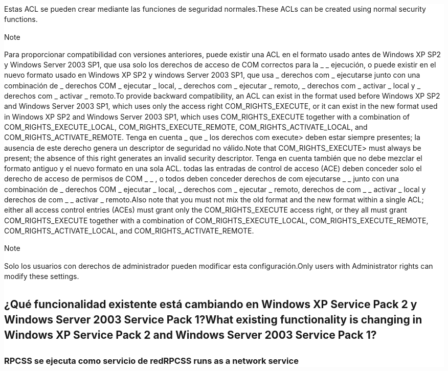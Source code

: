 <span data-ttu-id="e2fd5-217">Estas ACL se pueden crear mediante las funciones de seguridad normales.</span><span class="sxs-lookup"><span data-stu-id="e2fd5-217">These ACLs can be created using normal security functions.</span></span>

> [!Note]  
> <span data-ttu-id="e2fd5-218">Para proporcionar compatibilidad con versiones anteriores, puede existir una ACL en el formato usado antes de Windows XP SP2 y Windows Server 2003 SP1, que usa solo los derechos de acceso de COM correctos para la \_ \_ ejecución, o puede existir en el nuevo formato usado en Windows XP SP2 y windows Server 2003 SP1, que usa \_ derechos com \_ ejecutarse junto con una combinación de \_ derechos COM \_ ejecutar \_ local, \_ derechos com \_ ejecutar \_ remoto, \_ derechos com \_ activar \_ local y \_ derechos com \_ activar \_ remoto.</span><span class="sxs-lookup"><span data-stu-id="e2fd5-218">To provide backward compatibility, an ACL can exist in the format used before Windows XP SP2 and Windows Server 2003 SP1, which uses only the access right COM\_RIGHTS\_EXECUTE, or it can exist in the new format used in Windows XP SP2 and Windows Server 2003 SP1, which uses COM\_RIGHTS\_EXECUTE together with a combination of COM\_RIGHTS\_EXECUTE\_LOCAL, COM\_RIGHTS\_EXECUTE\_REMOTE, COM\_RIGHTS\_ACTIVATE\_LOCAL, and COM\_RIGHTS\_ACTIVATE\_REMOTE.</span></span> <span data-ttu-id="e2fd5-219">Tenga en cuenta \_ que \_ los derechos com execute> deben estar siempre presentes; la ausencia de este derecho genera un descriptor de seguridad no válido.</span><span class="sxs-lookup"><span data-stu-id="e2fd5-219">Note that COM\_RIGHTS\_EXECUTE> must always be present; the absence of this right generates an invalid security descriptor.</span></span> <span data-ttu-id="e2fd5-220">Tenga en cuenta también que no debe mezclar el formato antiguo y el nuevo formato en una sola ACL. todas las entradas de control de acceso (ACE) deben conceder solo el derecho de acceso de permisos de COM \_ \_ , o todos deben conceder derechos de com ejecutarse \_ \_ junto con una combinación de \_ derechos COM \_ ejecutar \_ local, \_ derechos com \_ ejecutar \_ remoto, derechos de com \_ \_ activar \_ local y derechos de com \_ \_ activar \_ remoto.</span><span class="sxs-lookup"><span data-stu-id="e2fd5-220">Also note that you must not mix the old format and the new format within a single ACL; either all access control entries (ACEs) must grant only the COM\_RIGHTS\_EXECUTE access right, or they all must grant COM\_RIGHTS\_EXECUTE together with a combination of COM\_RIGHTS\_EXECUTE\_LOCAL, COM\_RIGHTS\_EXECUTE\_REMOTE, COM\_RIGHTS\_ACTIVATE\_LOCAL, and COM\_RIGHTS\_ACTIVATE\_REMOTE.</span></span>

 

> [!Note]  
> <span data-ttu-id="e2fd5-221">Solo los usuarios con derechos de administrador pueden modificar esta configuración.</span><span class="sxs-lookup"><span data-stu-id="e2fd5-221">Only users with Administrator rights can modify these settings.</span></span>

 

## <a name="what-existing-functionality-is-changing-in-windows-xp-service-pack-2-and-windows-server-2003-service-pack-1"></a><span data-ttu-id="e2fd5-222">¿Qué funcionalidad existente está cambiando en Windows XP Service Pack 2 y Windows Server 2003 Service Pack 1?</span><span class="sxs-lookup"><span data-stu-id="e2fd5-222">What existing functionality is changing in Windows XP Service Pack 2 and Windows Server 2003 Service Pack 1?</span></span>

### <a name="rpcss-runs-as-a-network-service"></a><span data-ttu-id="e2fd5-223">RPCSS se ejecuta como servicio de red</span><span class="sxs-lookup"><span data-stu-id="e2fd5-223">RPCSS runs as a network service</span></span>
